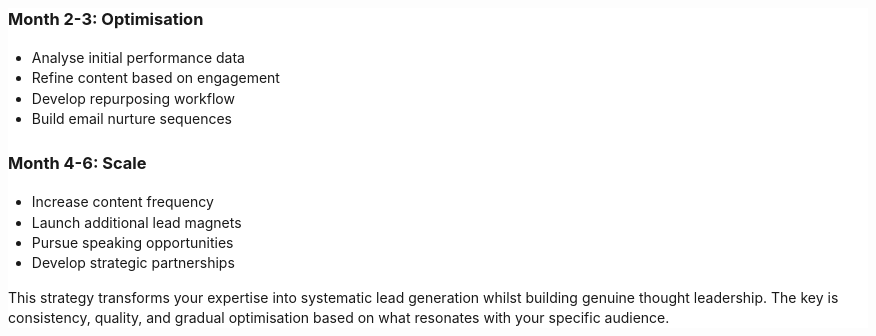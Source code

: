 ### Month 2-3: Optimisation

- Analyse initial performance data
- Refine content based on engagement
- Develop repurposing workflow
- Build email nurture sequences

### Month 4-6: Scale

- Increase content frequency
- Launch additional lead magnets
- Pursue speaking opportunities
- Develop strategic partnerships

This strategy transforms your expertise into systematic lead generation whilst building genuine thought leadership. The key is consistency, quality, and gradual optimisation based on what resonates with your specific audience.

